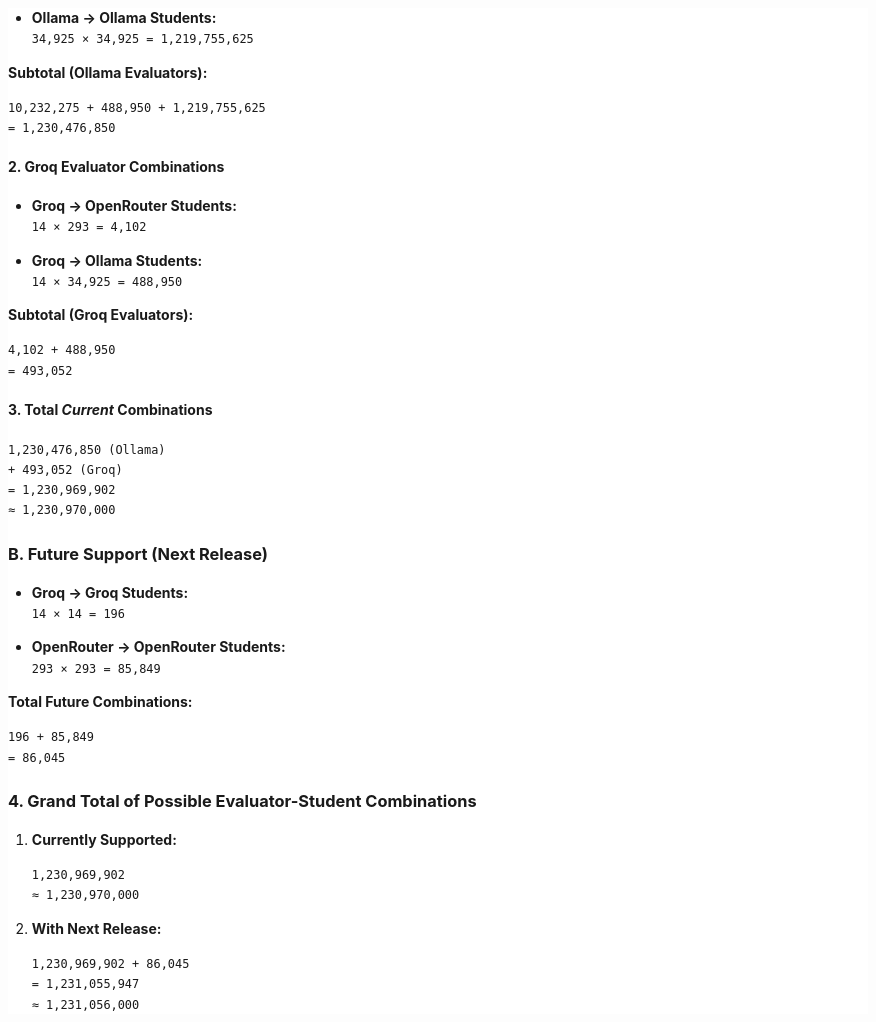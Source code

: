 - **Ollama → Ollama Students:**  
  `34,925 × 34,925 = 1,219,755,625`
  
**Subtotal (Ollama Evaluators):**  
```
10,232,275 + 488,950 + 1,219,755,625
= 1,230,476,850
```

#### 2. Groq Evaluator Combinations

- **Groq → OpenRouter Students:**  
  `14 × 293 = 4,102`
  
- **Groq → Ollama Students:**  
  `14 × 34,925 = 488,950`
  
**Subtotal (Groq Evaluators):**  
```
4,102 + 488,950
= 493,052
```

#### 3. Total *Current* Combinations

```
1,230,476,850 (Ollama)
+ 493,052 (Groq)
= 1,230,969,902
≈ 1,230,970,000
```

### B. Future Support (Next Release)

- **Groq → Groq Students:**  
  `14 × 14 = 196`
  
- **OpenRouter → OpenRouter Students:**  
  `293 × 293 = 85,849`
  
**Total Future Combinations:**  
```
196 + 85,849
= 86,045
```

### 4. Grand Total of Possible Evaluator-Student Combinations

1. **Currently Supported:**  
   ```
   1,230,969,902
   ≈ 1,230,970,000
   ```
   
2. **With Next Release:**  
   ```
   1,230,969,902 + 86,045
   = 1,231,055,947
   ≈ 1,231,056,000
   ```
